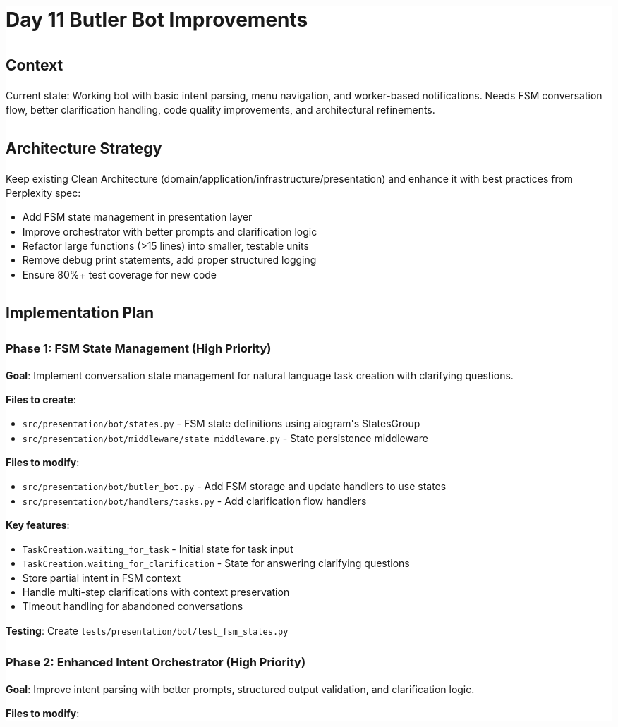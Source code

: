 
# Day 11 Butler Bot Improvements

## Context

Current state: Working bot with basic intent parsing, menu navigation, and worker-based notifications. Needs FSM conversation flow, better clarification handling, code quality improvements, and architectural refinements.

## Architecture Strategy

Keep existing Clean Architecture (domain/application/infrastructure/presentation) and enhance it with best practices from Perplexity spec:

- Add FSM state management in presentation layer
- Improve orchestrator with better prompts and clarification logic
- Refactor large functions (>15 lines) into smaller, testable units
- Remove debug print statements, add proper structured logging
- Ensure 80%+ test coverage for new code

## Implementation Plan

### Phase 1: FSM State Management (High Priority)

**Goal**: Implement conversation state management for natural language task creation with clarifying questions.

**Files to create**:

- `src/presentation/bot/states.py` - FSM state definitions using aiogram's StatesGroup
- `src/presentation/bot/middleware/state_middleware.py` - State persistence middleware

**Files to modify**:

- `src/presentation/bot/butler_bot.py` - Add FSM storage and update handlers to use states
- `src/presentation/bot/handlers/tasks.py` - Add clarification flow handlers

**Key features**:

- `TaskCreation.waiting_for_task` - Initial state for task input
- `TaskCreation.waiting_for_clarification` - State for answering clarifying questions
- Store partial intent in FSM context
- Handle multi-step clarifications with context preservation
- Timeout handling for abandoned conversations

**Testing**: Create `tests/presentation/bot/test_fsm_states.py`

### Phase 2: Enhanced Intent Orchestrator (High Priority)

**Goal**: Improve intent parsing with better prompts, structured output validation, and clarification logic.

**Files to modify**:
